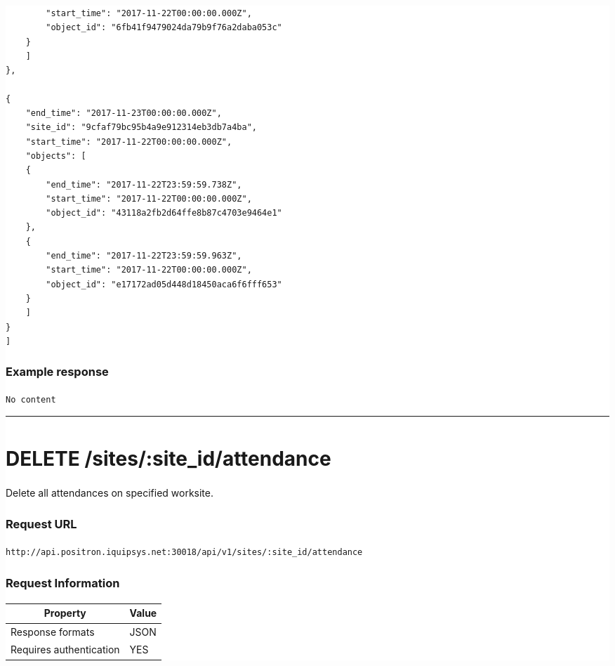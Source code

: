 ```
		"start_time": "2017-11-22T00:00:00.000Z",
		"object_id": "6fb41f9479024da79b9f76a2daba053c"
	}
	]
},

{
	"end_time": "2017-11-23T00:00:00.000Z",
	"site_id": "9cfaf79bc95b4a9e912314eb3db7a4ba",
	"start_time": "2017-11-22T00:00:00.000Z",
	"objects": [
	{
		"end_time": "2017-11-22T23:59:59.738Z",
		"start_time": "2017-11-22T00:00:00.000Z",
		"object_id": "43118a2fb2d64ffe8b87c4703e9464e1"
	},
	{
		"end_time": "2017-11-22T23:59:59.963Z",
		"start_time": "2017-11-22T00:00:00.000Z",
		"object_id": "e17172ad05d448d18450aca6f6fff653"
	}
	]
}
]
```

### Example response

```
No content
```

---

# <a name="delete-attendance">DELETE /sites/:site_id/attendance</a>

Delete all attendances on specified worksite.

### Request URL

`
http://api.positron.iquipsys.net:30018/api/v1/sites/:site_id/attendance
`

### Request Information

| Property | Value |
|----|----|
| Response formats | JSON |
| Requires authentication | YES |
